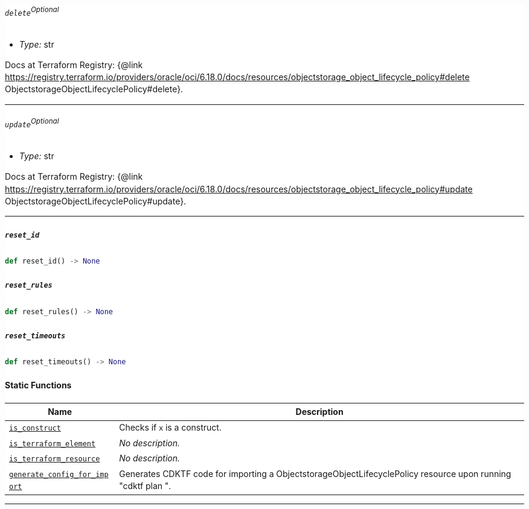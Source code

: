 ###### `delete`<sup>Optional</sup> <a name="delete" id="rhizo-co-terraform-provider-oci.objectstorageObjectLifecyclePolicy.ObjectstorageObjectLifecyclePolicy.putTimeouts.parameter.delete"></a>

- *Type:* str

Docs at Terraform Registry: {@link https://registry.terraform.io/providers/oracle/oci/6.18.0/docs/resources/objectstorage_object_lifecycle_policy#delete ObjectstorageObjectLifecyclePolicy#delete}.

---

###### `update`<sup>Optional</sup> <a name="update" id="rhizo-co-terraform-provider-oci.objectstorageObjectLifecyclePolicy.ObjectstorageObjectLifecyclePolicy.putTimeouts.parameter.update"></a>

- *Type:* str

Docs at Terraform Registry: {@link https://registry.terraform.io/providers/oracle/oci/6.18.0/docs/resources/objectstorage_object_lifecycle_policy#update ObjectstorageObjectLifecyclePolicy#update}.

---

##### `reset_id` <a name="reset_id" id="rhizo-co-terraform-provider-oci.objectstorageObjectLifecyclePolicy.ObjectstorageObjectLifecyclePolicy.resetId"></a>

```python
def reset_id() -> None
```

##### `reset_rules` <a name="reset_rules" id="rhizo-co-terraform-provider-oci.objectstorageObjectLifecyclePolicy.ObjectstorageObjectLifecyclePolicy.resetRules"></a>

```python
def reset_rules() -> None
```

##### `reset_timeouts` <a name="reset_timeouts" id="rhizo-co-terraform-provider-oci.objectstorageObjectLifecyclePolicy.ObjectstorageObjectLifecyclePolicy.resetTimeouts"></a>

```python
def reset_timeouts() -> None
```

#### Static Functions <a name="Static Functions" id="Static Functions"></a>

| **Name** | **Description** |
| --- | --- |
| <code><a href="#rhizo-co-terraform-provider-oci.objectstorageObjectLifecyclePolicy.ObjectstorageObjectLifecyclePolicy.isConstruct">is_construct</a></code> | Checks if `x` is a construct. |
| <code><a href="#rhizo-co-terraform-provider-oci.objectstorageObjectLifecyclePolicy.ObjectstorageObjectLifecyclePolicy.isTerraformElement">is_terraform_element</a></code> | *No description.* |
| <code><a href="#rhizo-co-terraform-provider-oci.objectstorageObjectLifecyclePolicy.ObjectstorageObjectLifecyclePolicy.isTerraformResource">is_terraform_resource</a></code> | *No description.* |
| <code><a href="#rhizo-co-terraform-provider-oci.objectstorageObjectLifecyclePolicy.ObjectstorageObjectLifecyclePolicy.generateConfigForImport">generate_config_for_import</a></code> | Generates CDKTF code for importing a ObjectstorageObjectLifecyclePolicy resource upon running "cdktf plan <stack-name>". |

---